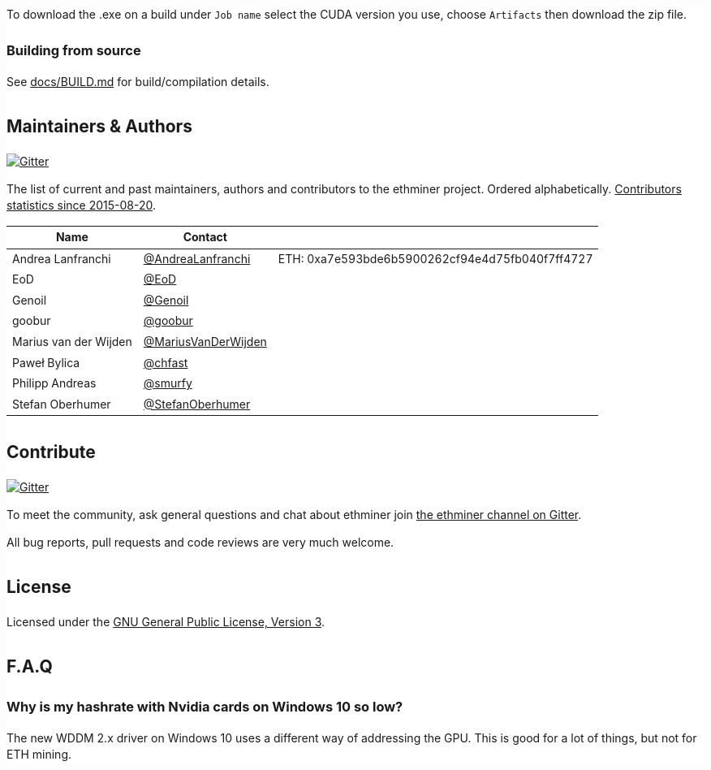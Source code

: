 To download the .exe on a build under `Job name` select the CUDA version you use, choose `Artifacts` then download the zip file.

### Building from source

See [docs/BUILD.md](docs/BUILD.md) for build/compilation details.

## Maintainers & Authors

[![Gitter](https://img.shields.io/gitter/room/ethereum-mining/ethminer.svg)][Gitter]

The list of current and past maintainers, authors and contributors to the ethminer project.
Ordered alphabetically. [Contributors statistics since 2015-08-20].

| Name                  | Contact                                                      |     |
| --------------------- | ------------------------------------------------------------ | --- |
| Andrea Lanfranchi     | [@AndreaLanfranchi](https://github.com/AndreaLanfranchi)     | ETH: 0xa7e593bde6b5900262cf94e4d75fb040f7ff4727 |
| EoD                   | [@EoD](https://github.com/EoD)                               |     |
| Genoil                | [@Genoil](https://github.com/Genoil)                         |     |
| goobur                | [@goobur](https://github.com/goobur)                         |     |
| Marius van der Wijden | [@MariusVanDerWijden](https://github.com/MariusVanDerWijden) |     |
| Paweł Bylica          | [@chfast](https://github.com/chfast)                         |     |
| Philipp Andreas       | [@smurfy](https://github.com/smurfy)                         |     |
| Stefan Oberhumer      | [@StefanOberhumer](https://github.com/StefanOberhumer)       |     |


## Contribute

[![Gitter](https://img.shields.io/gitter/room/ethereum-mining/ethminer.svg)][Gitter]

To meet the community, ask general questions and chat about ethminer join [the ethminer channel on Gitter][Gitter].

All bug reports, pull requests and code reviews are very much welcome.


## License

Licensed under the [GNU General Public License, Version 3](LICENSE).


## F.A.Q

### Why is my hashrate with Nvidia cards on Windows 10 so low?

The new WDDM 2.x driver on Windows 10 uses a different way of addressing the GPU. This is good for a lot of things, but not for ETH mining.


[Amazon S3 is needed]: https://docs.travis-ci.com/user/uploading-artifacts/
[AppVeyor]: https://ci.appveyor.com/project/ethereum-mining/ethminer
[cpp-ethereum]: https://github.com/ethereum/cpp-ethereum
[Contributors statistics since 2015-08-20]: https://github.com/ethereum-mining/ethminer/graphs/contributors?from=2015-08-20
[Genoil's fork]: https://github.com/Genoil/cpp-ethereum
[Gitter]: https://gitter.im/ethereum-mining/ethminer
[Releases]: https://github.com/ethereum-mining/ethminer/releases
[Travis CI]: https://travis-ci.org/ethereum-mining/ethminer
